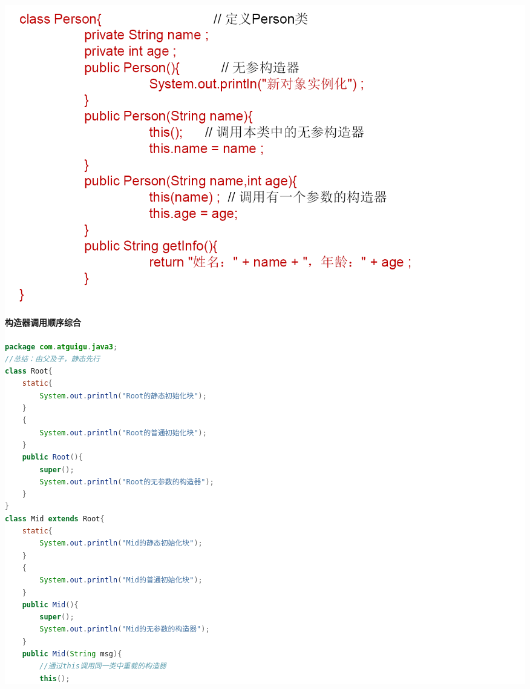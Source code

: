   <img src="Java基础.assets/image-20230124115542799.png" alt="image-20230124115542799" style="zoom: 67%;" />

#### 构造器调用顺序综合

```java
package com.atguigu.java3;
//总结：由父及子，静态先行
class Root{
	static{
		System.out.println("Root的静态初始化块");
	}
	{
		System.out.println("Root的普通初始化块");
	}
	public Root(){
		super();
		System.out.println("Root的无参数的构造器");
	}
}
class Mid extends Root{
	static{
		System.out.println("Mid的静态初始化块");
	}
	{
		System.out.println("Mid的普通初始化块");
	}
	public Mid(){
		super();
		System.out.println("Mid的无参数的构造器");
	}
	public Mid(String msg){
		//通过this调用同一类中重载的构造器
		this();
```